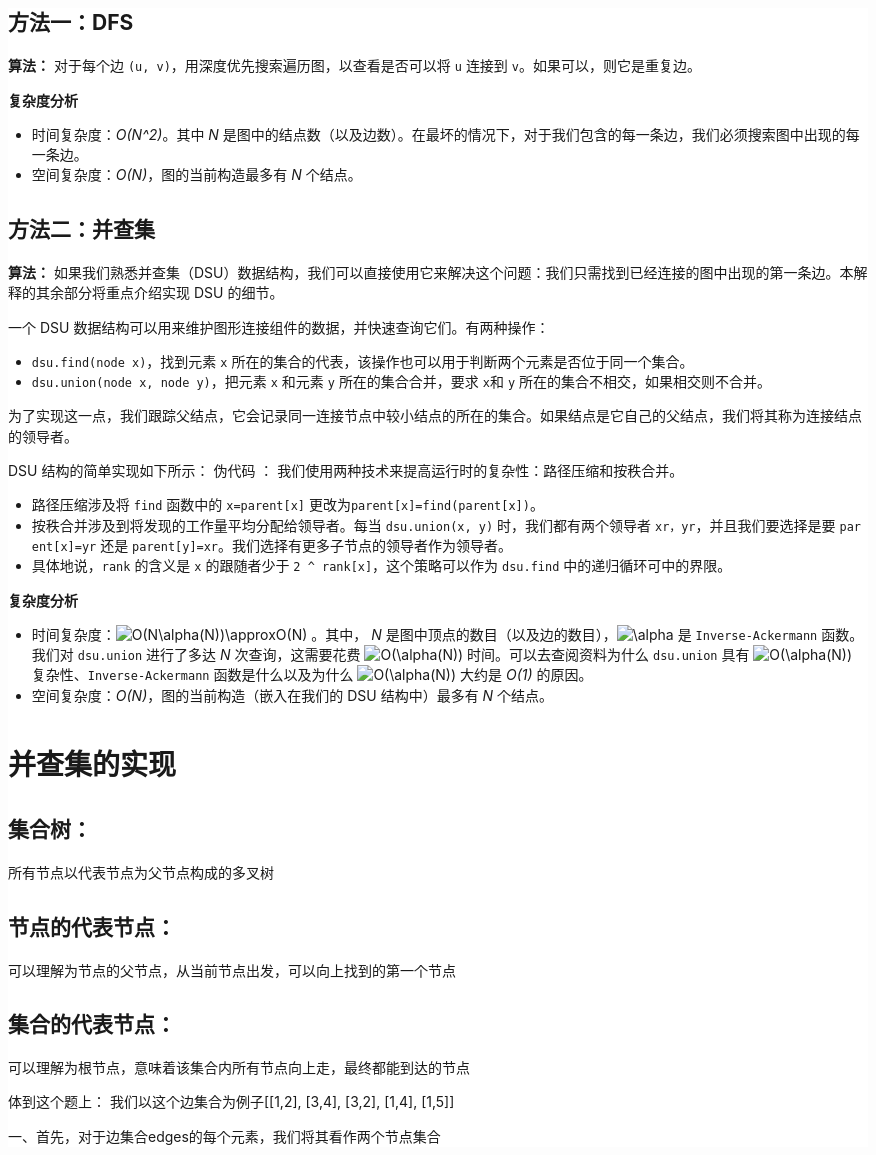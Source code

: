 ##  方法一：DFS
**算法：**
对于每个边 `(u, v)`，用深度优先搜索遍历图，以查看是否可以将 `u` 连接到 `v`。如果可以，则它是重复边。

**复杂度分析**

* 时间复杂度：*O(N^2)*。其中 *N* 是图中的结点数（以及边数）。在最坏的情况下，对于我们包含的每一条边，我们必须搜索图中出现的每一条边。
* 空间复杂度：*O(N)*，图的当前构造最多有 *N* 个结点。


##  方法二：并查集
**算法：**
如果我们熟悉并查集（DSU）数据结构，我们可以直接使用它来解决这个问题：我们只需找到已经连接的图中出现的第一条边。本解释的其余部分将重点介绍实现 DSU 的细节。

一个 DSU 数据结构可以用来维护图形连接组件的数据，并快速查询它们。有两种操作：
- `dsu.find(node x)`，找到元素 `x` 所在的集合的代表，该操作也可以用于判断两个元素是否位于同一个集合。
- `dsu.union(node x, node y)`，把元素 `x` 和元素 `y` 所在的集合合并，要求 `x`和 `y` 所在的集合不相交，如果相交则不合并。

为了实现这一点，我们跟踪父结点，它会记录同一连接节点中较小结点的所在的集合。如果结点是它自己的父结点，我们将其称为连接结点的领导者。

DSU 结构的简单实现如下所示：
伪代码 ：
我们使用两种技术来提高运行时的复杂性：路径压缩和按秩合并。
- 路径压缩涉及将 `find` 函数中的 `x=parent[x]` 更改为`parent[x]=find(parent[x])`。
- 按秩合并涉及到将发现的工作量平均分配给领导者。每当 `dsu.union(x, y)` 时，我们都有两个领导者 `xr，yr`，并且我们要选择是要 `parent[x]=yr` 还是 `parent[y]=xr`。我们选择有更多子节点的领导者作为领导者。
-  具体地说，`rank` 的含义是 `x` 的跟随者少于 `2 ^ rank[x]`，这个策略可以作为 `dsu.find` 中的递归循环可中的界限。

**复杂度分析**

* 时间复杂度：![O(N\alpha(N))\approxO(N) ](./p__O_Nalpha_N___approx_O_N__.png) 。其中， *N* 是图中顶点的数目（以及边的数目），![\alpha ](./p__alpha_.png)  是 `Inverse-Ackermann` 函数。我们对 `dsu.union` 进行了多达 *N* 次查询，这需要花费 ![O(\alpha(N)) ](./p__O_alpha_N___.png)  时间。可以去查阅资料为什么 `dsu.union` 具有 ![O(\alpha(N)) ](./p__O_alpha_N___.png)  复杂性、`Inverse-Ackermann` 函数是什么以及为什么 ![O(\alpha(N)) ](./p__O_alpha_N___.png)  大约是 *O(1)* 的原因。
* 空间复杂度：*O(N)*，图的当前构造（嵌入在我们的 DSU 结构中）最多有 *N* 个结点。

# 并查集的实现

## 集合树：
所有节点以代表节点为父节点构成的多叉树

## 节点的代表节点：
可以理解为节点的父节点，从当前节点出发，可以向上找到的第一个节点

## 集合的代表节点：
可以理解为根节点，意味着该集合内所有节点向上走，最终都能到达的节点

体到这个题上：
我们以这个边集合为例子[[1,2], [3,4], [3,2], [1,4], [1,5]]

一、首先，对于边集合edges的每个元素，我们将其看作两个节点集合
